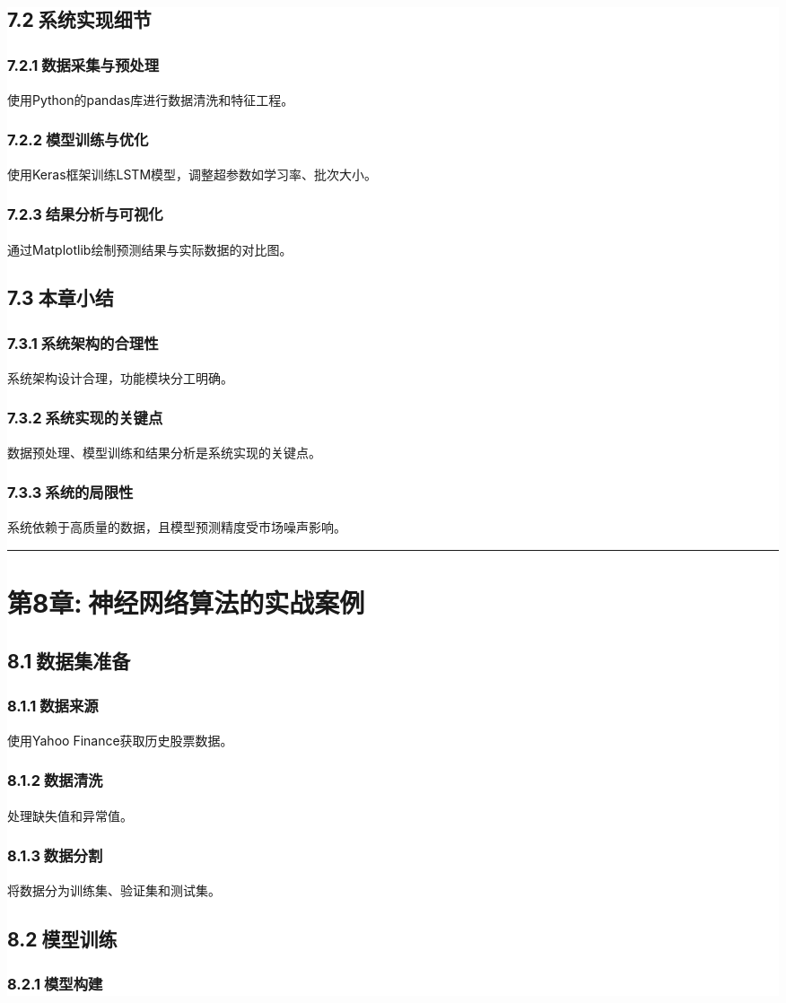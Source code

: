 ## 7.2 系统实现细节

### 7.2.1 数据采集与预处理

使用Python的pandas库进行数据清洗和特征工程。

### 7.2.2 模型训练与优化

使用Keras框架训练LSTM模型，调整超参数如学习率、批次大小。

### 7.2.3 结果分析与可视化

通过Matplotlib绘制预测结果与实际数据的对比图。

## 7.3 本章小结

### 7.3.1 系统架构的合理性

系统架构设计合理，功能模块分工明确。

### 7.3.2 系统实现的关键点

数据预处理、模型训练和结果分析是系统实现的关键点。

### 7.3.3 系统的局限性

系统依赖于高质量的数据，且模型预测精度受市场噪声影响。

---

# 第8章: 神经网络算法的实战案例

## 8.1 数据集准备

### 8.1.1 数据来源

使用Yahoo Finance获取历史股票数据。

### 8.1.2 数据清洗

处理缺失值和异常值。

### 8.1.3 数据分割

将数据分为训练集、验证集和测试集。

## 8.2 模型训练

### 8.2.1 模型构建
